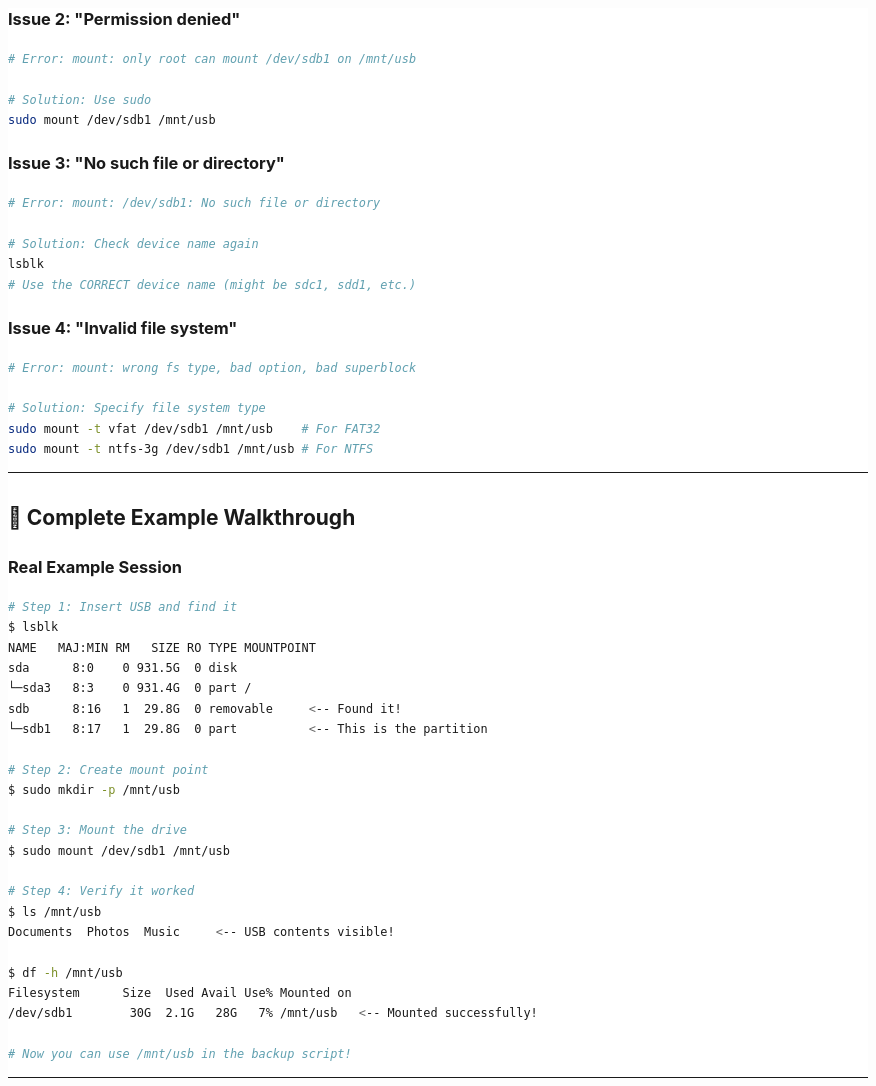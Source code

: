 ### **Issue 2: "Permission denied"**
```bash
# Error: mount: only root can mount /dev/sdb1 on /mnt/usb

# Solution: Use sudo
sudo mount /dev/sdb1 /mnt/usb
```

### **Issue 3: "No such file or directory"**
```bash
# Error: mount: /dev/sdb1: No such file or directory

# Solution: Check device name again
lsblk
# Use the CORRECT device name (might be sdc1, sdd1, etc.)
```

### **Issue 4: "Invalid file system"**
```bash
# Error: mount: wrong fs type, bad option, bad superblock

# Solution: Specify file system type
sudo mount -t vfat /dev/sdb1 /mnt/usb    # For FAT32
sudo mount -t ntfs-3g /dev/sdb1 /mnt/usb # For NTFS
```

---

## 🔧 **Complete Example Walkthrough**

### **Real Example Session**
```bash
# Step 1: Insert USB and find it
$ lsblk
NAME   MAJ:MIN RM   SIZE RO TYPE MOUNTPOINT
sda      8:0    0 931.5G  0 disk 
└─sda3   8:3    0 931.4G  0 part /
sdb      8:16   1  29.8G  0 removable     <-- Found it!
└─sdb1   8:17   1  29.8G  0 part          <-- This is the partition

# Step 2: Create mount point
$ sudo mkdir -p /mnt/usb

# Step 3: Mount the drive
$ sudo mount /dev/sdb1 /mnt/usb

# Step 4: Verify it worked
$ ls /mnt/usb
Documents  Photos  Music     <-- USB contents visible!

$ df -h /mnt/usb
Filesystem      Size  Used Avail Use% Mounted on
/dev/sdb1        30G  2.1G   28G   7% /mnt/usb   <-- Mounted successfully!

# Now you can use /mnt/usb in the backup script!
```

---